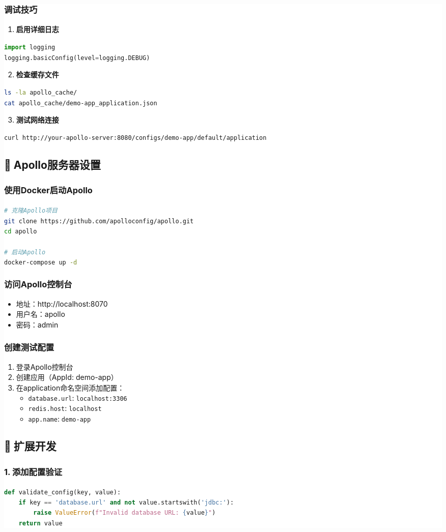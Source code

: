 ### 调试技巧

1. **启用详细日志**
```python
import logging
logging.basicConfig(level=logging.DEBUG)
```

2. **检查缓存文件**
```bash
ls -la apollo_cache/
cat apollo_cache/demo-app_application.json
```

3. **测试网络连接**
```bash
curl http://your-apollo-server:8080/configs/demo-app/default/application
```

## 🎯 Apollo服务器设置

### 使用Docker启动Apollo

```bash
# 克隆Apollo项目
git clone https://github.com/apolloconfig/apollo.git
cd apollo

# 启动Apollo
docker-compose up -d
```

### 访问Apollo控制台

- 地址：http://localhost:8070
- 用户名：apollo
- 密码：admin

### 创建测试配置

1. 登录Apollo控制台
2. 创建应用（AppId: demo-app）
3. 在application命名空间添加配置：
   - `database.url`: `localhost:3306`
   - `redis.host`: `localhost`
   - `app.name`: `demo-app`

## 📖 扩展开发

### 1. 添加配置验证
```python
def validate_config(key, value):
    if key == 'database.url' and not value.startswith('jdbc:'):
        raise ValueError(f"Invalid database URL: {value}")
    return value
```
